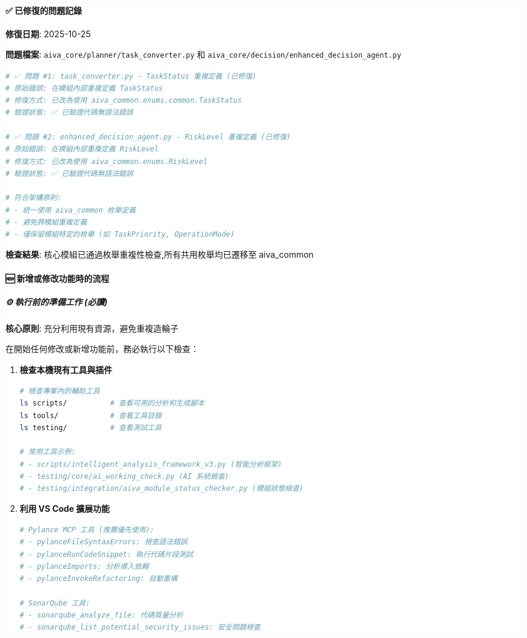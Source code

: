 #### ✅ **已修復的問題記錄**

**修復日期**: 2025-10-25

**問題檔案**: `aiva_core/planner/task_converter.py` 和 `aiva_core/decision/enhanced_decision_agent.py`

```python
# ✅ 問題 #1: task_converter.py - TaskStatus 重複定義 (已修復)
# 原始錯誤: 在模組內部重複定義 TaskStatus
# 修復方式: 已改為使用 aiva_common.enums.common.TaskStatus
# 驗證狀態: ✅ 已驗證代碼無語法錯誤

# ✅ 問題 #2: enhanced_decision_agent.py - RiskLevel 重複定義 (已修復)  
# 原始錯誤: 在模組內部重複定義 RiskLevel
# 修復方式: 已改為使用 aiva_common.enums.RiskLevel
# 驗證狀態: ✅ 已驗證代碼無語法錯誤

# 符合架構原則:
# - 統一使用 aiva_common 枚舉定義
# - 避免跨模組重複定義
# - 僅保留模組特定的枚舉 (如 TaskPriority, OperationMode)
```

**檢查結果**: 核心模組已通過枚舉重複性檢查,所有共用枚舉均已遷移至 aiva_common

#### 🆕 **新增或修改功能時的流程**

##### **⚙️ 執行前的準備工作 (必讀)**

**核心原則**: 充分利用現有資源，避免重複造輪子

在開始任何修改或新增功能前，務必執行以下檢查：

1. **檢查本機現有工具與插件**
   ```bash
   # 檢查專案內的輔助工具
   ls scripts/          # 查看可用的分析和生成腳本
   ls tools/            # 查看工具目錄
   ls testing/          # 查看測試工具
   
   # 常用工具示例:
   # - scripts/intelligent_analysis_framework_v3.py (智能分析框架)
   # - testing/core/ai_working_check.py (AI 系統檢查)
   # - testing/integration/aiva_module_status_checker.py (模組狀態檢查)
   ```

2. **利用 VS Code 擴展功能**
   ```python
   # Pylance MCP 工具 (推薦優先使用):
   # - pylanceFileSyntaxErrors: 檢查語法錯誤
   # - pylanceRunCodeSnippet: 執行代碼片段測試
   # - pylanceImports: 分析導入依賴
   # - pylanceInvokeRefactoring: 自動重構
   
   # SonarQube 工具:
   # - sonarqube_analyze_file: 代碼質量分析
   # - sonarqube_list_potential_security_issues: 安全問題檢查
   ```
